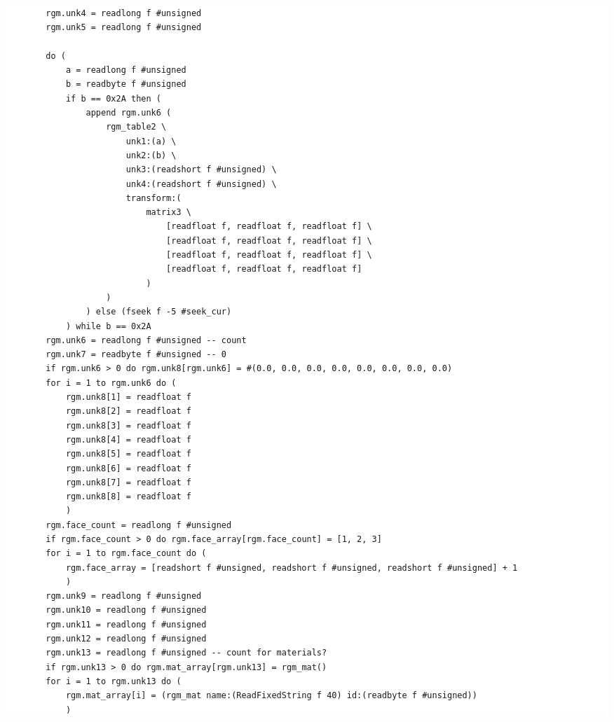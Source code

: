 			rgm.unk4 = readlong f #unsigned
			rgm.unk5 = readlong f #unsigned
			
			do (
				a = readlong f #unsigned
				b = readbyte f #unsigned
				if b == 0x2A then (
					append rgm.unk6 (
						rgm_table2 \
							unk1:(a) \
							unk2:(b) \
							unk3:(readshort f #unsigned) \
							unk4:(readshort f #unsigned) \
							transform:(
								matrix3 \
									[readfloat f, readfloat f, readfloat f] \
									[readfloat f, readfloat f, readfloat f] \
									[readfloat f, readfloat f, readfloat f] \
									[readfloat f, readfloat f, readfloat f]
								)
						)
					) else (fseek f -5 #seek_cur)
				) while b == 0x2A
			rgm.unk6 = readlong f #unsigned -- count
			rgm.unk7 = readbyte f #unsigned -- 0
			if rgm.unk6 > 0 do rgm.unk8[rgm.unk6] = #(0.0, 0.0, 0.0, 0.0, 0.0, 0.0, 0.0, 0.0)
			for i = 1 to rgm.unk6 do (
				rgm.unk8[1] = readfloat f
				rgm.unk8[2] = readfloat f
				rgm.unk8[3] = readfloat f
				rgm.unk8[4] = readfloat f
				rgm.unk8[5] = readfloat f
				rgm.unk8[6] = readfloat f
				rgm.unk8[7] = readfloat f
				rgm.unk8[8] = readfloat f
				)
			rgm.face_count = readlong f #unsigned
			if rgm.face_count > 0 do rgm.face_array[rgm.face_count] = [1, 2, 3]
			for i = 1 to rgm.face_count do (
				rgm.face_array = [readshort f #unsigned, readshort f #unsigned, readshort f #unsigned] + 1
				)
			rgm.unk9 = readlong f #unsigned
			rgm.unk10 = readlong f #unsigned
			rgm.unk11 = readlong f #unsigned
			rgm.unk12 = readlong f #unsigned
			rgm.unk13 = readlong f #unsigned -- count for materials?
			if rgm.unk13 > 0 do rgm.mat_array[rgm.unk13] = rgm_mat()
			for i = 1 to rgm.unk13 do (
				rgm.mat_array[i] = (rgm_mat name:(ReadFixedString f 40) id:(readbyte f #unsigned))
				)
			
			